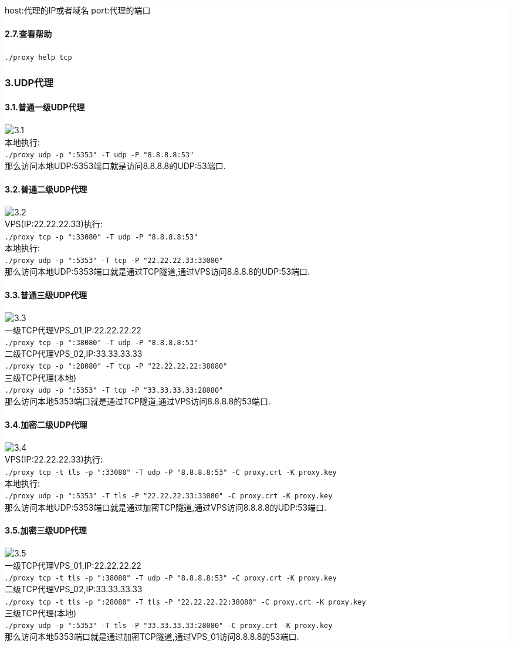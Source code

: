 host:代理的IP或者域名
port:代理的端口

#### **2.7.查看帮助**  
`./proxy help tcp`  
  
### **3.UDP代理**  
  
#### **3.1.普通一级UDP代理**  
![3.1](/docs/images/udp-1.png)  
本地执行:  
`./proxy udp -p ":5353" -T udp -P "8.8.8.8:53"`  
那么访问本地UDP:5353端口就是访问8.8.8.8的UDP:53端口.  
  
#### **3.2.普通二级UDP代理**  
![3.2](/docs/images/udp-2.png)  
VPS(IP:22.22.22.33)执行:  
`./proxy tcp -p ":33080" -T udp -P "8.8.8.8:53"`  
本地执行:  
`./proxy udp -p ":5353" -T tcp -P "22.22.22.33:33080"`  
那么访问本地UDP:5353端口就是通过TCP隧道,通过VPS访问8.8.8.8的UDP:53端口.  
  
#### **3.3.普通三级UDP代理**  
![3.3](/docs/images/udp-3.png)  
一级TCP代理VPS_01,IP:22.22.22.22  
`./proxy tcp -p ":38080" -T udp -P "8.8.8.8:53"`  
二级TCP代理VPS_02,IP:33.33.33.33  
`./proxy tcp -p ":28080" -T tcp -P "22.22.22.22:38080"`  
三级TCP代理(本地)  
`./proxy udp -p ":5353" -T tcp -P "33.33.33.33:28080"`  
那么访问本地5353端口就是通过TCP隧道,通过VPS访问8.8.8.8的53端口.  
  
#### **3.4.加密二级UDP代理**  
![3.4](/docs/images/udp-tls-2.png)  
VPS(IP:22.22.22.33)执行:  
`./proxy tcp -t tls -p ":33080" -T udp -P "8.8.8.8:53" -C proxy.crt -K proxy.key`  
本地执行:  
`./proxy udp -p ":5353" -T tls -P "22.22.22.33:33080" -C proxy.crt -K proxy.key`  
那么访问本地UDP:5353端口就是通过加密TCP隧道,通过VPS访问8.8.8.8的UDP:53端口.  
  
#### **3.5.加密三级UDP代理**  
![3.5](/docs/images/udp-tls-3.png)  
一级TCP代理VPS_01,IP:22.22.22.22  
`./proxy tcp -t tls -p ":38080" -T udp -P "8.8.8.8:53" -C proxy.crt -K proxy.key`  
二级TCP代理VPS_02,IP:33.33.33.33  
`./proxy tcp -t tls -p ":28080" -T tls -P "22.22.22.22:38080" -C proxy.crt -K proxy.key`  
三级TCP代理(本地)  
`./proxy udp -p ":5353" -T tls -P "33.33.33.33:28080" -C proxy.crt -K proxy.key`  
那么访问本地5353端口就是通过加密TCP隧道,通过VPS_01访问8.8.8.8的53端口.  
  